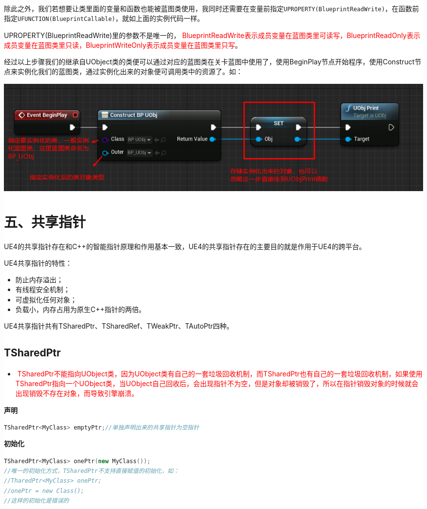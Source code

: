除此之外，我们若想要让类里面的变量和函数也能被蓝图类使用，我同时还需要在变量前指定`UPROPERTY(BlueprintReadWrite)`，在函数前指定`UFUNCTION(BlueprintCallable)`，就如上面的实例代码一样。

UPROPERTY(BlueprintReadWrite)里的参数不是唯一的，<font color=red> BlueprintReadWrite表示成员变量在蓝图类里可读写，BlueprintReadOnly表示成员变量在蓝图类里只读，BlueprintWriteOnly表示成员变量在蓝图类里只写</font>。

经过以上步骤我们的继承自UObject类的类便可以通过对应的蓝图类在关卡蓝图中使用了，使用BeginPlay节点开始程序，使用Construct节点来实例化我们的蓝图类，通过实例化出来的对象便可调用类中的资源了。如：

![](【UE4】UE4基础/Snipaste_2019-10-17_13-46-52.png)

# 五、共享指针

UE4的共享指针存在和C++的智能指针原理和作用基本一致，UE4的共享指针存在的主要目的就是作用于UE4的跨平台。

UE4共享指针的特性：

- 防止内存溢出；
- 有线程安全机制；
- 可虚拟化任何对象；
- 负载小，内存占用为原生C++指针的两倍。

UE4共享指针共有TSharedPtr、TSharedRef、TWeakPtr、TAutoPtr四种。

## TSharedPtr

- <font color=red> TSharedPtr不能指向UObject类，因为UObject类有自己的一套垃圾回收机制，而TSharedPtr也有自己的一套垃圾回收机制，如果使用TSharedPtr指向一个UObject类，当UObject自己回收后，会出现指针不为空，但是对象却被销毁了，所以在指针销毁对象的时候就会出现销毁不存在对象，而导致引擎崩溃。</font>

**声明**

```C++
TSharedPtr<MyClass> emptyPtr;//单独声明出来的共享指针为空指针
```

**初始化**

```C++
TSharedPtr<MyClass> onePtr(new MyClass());
//唯一的初始化方式，TSharedPtr不支持直接赋值的初始化，如：
//TharedPtr<MyClass> onePtr;
//onePtr = new Class();
//这样的初始化是错误的
```
